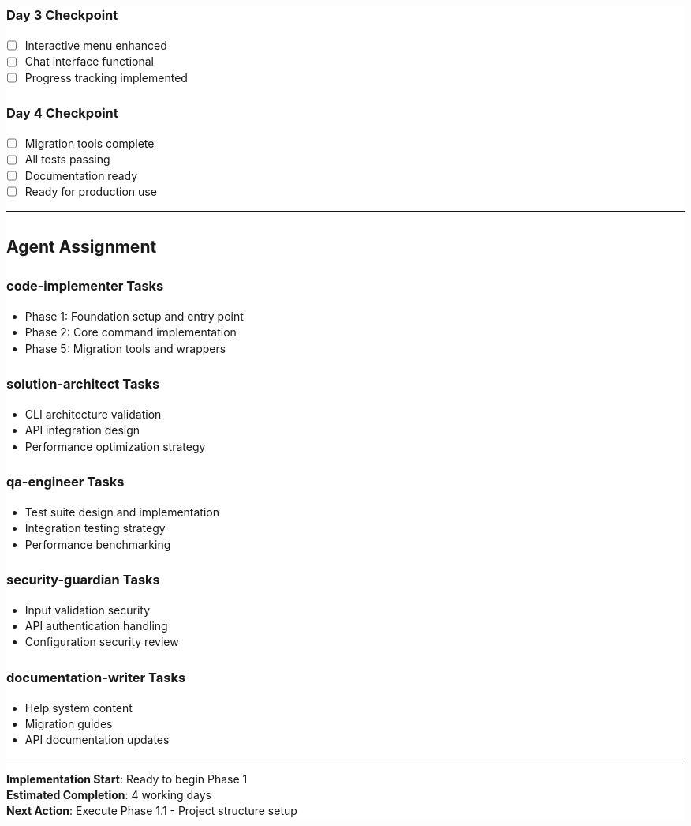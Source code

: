 ### Day 3 Checkpoint
- [ ] Interactive menu enhanced
- [ ] Chat interface functional
- [ ] Progress tracking implemented

### Day 4 Checkpoint
- [ ] Migration tools complete
- [ ] All tests passing
- [ ] Documentation ready
- [ ] Ready for production use

---

## Agent Assignment

### code-implementer Tasks
- Phase 1: Foundation setup and entry point
- Phase 2: Core command implementation
- Phase 5: Migration tools and wrappers

### solution-architect Tasks
- CLI architecture validation
- API integration design
- Performance optimization strategy

### qa-engineer Tasks
- Test suite design and implementation
- Integration testing strategy
- Performance benchmarking

### security-guardian Tasks
- Input validation security
- API authentication handling
- Configuration security review

### documentation-writer Tasks
- Help system content
- Migration guides
- API documentation updates

---

**Implementation Start**: Ready to begin Phase 1  
**Estimated Completion**: 4 working days  
**Next Action**: Execute Phase 1.1 - Project structure setup